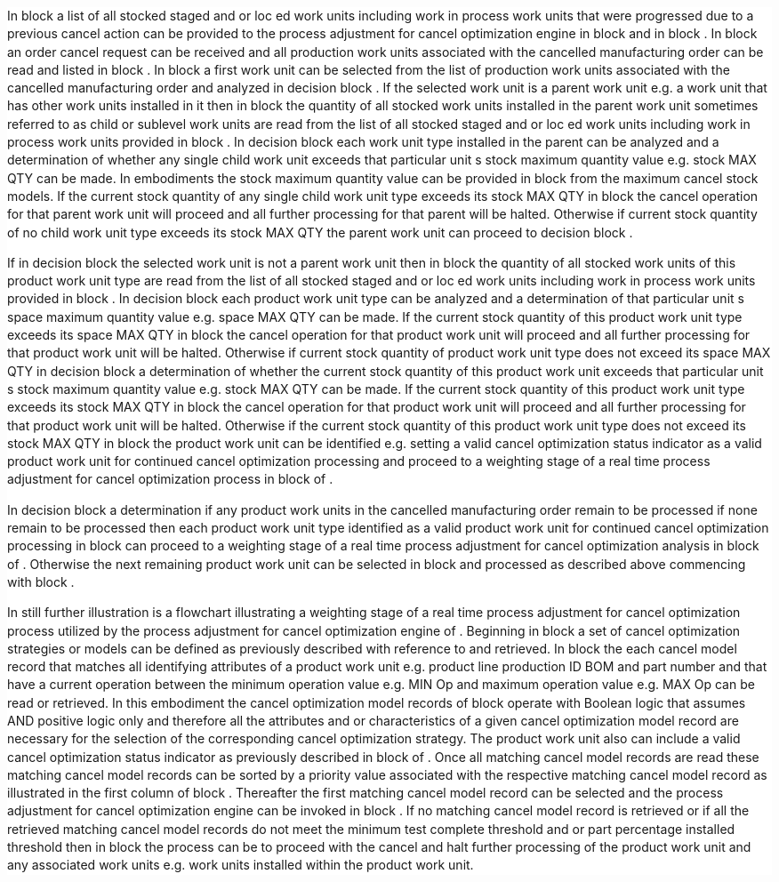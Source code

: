 In block a list of all stocked staged and or loc ed work units including work in process work units that were progressed due to a previous cancel action can be provided to the process adjustment for cancel optimization engine in block and in block . In block an order cancel request can be received and all production work units associated with the cancelled manufacturing order can be read and listed in block . In block a first work unit can be selected from the list of production work units associated with the cancelled manufacturing order and analyzed in decision block . If the selected work unit is a parent work unit e.g. a work unit that has other work units installed in it then in block the quantity of all stocked work units installed in the parent work unit sometimes referred to as child or sublevel work units are read from the list of all stocked staged and or loc ed work units including work in process work units provided in block . In decision block each work unit type installed in the parent can be analyzed and a determination of whether any single child work unit exceeds that particular unit s stock maximum quantity value e.g. stock MAX QTY can be made. In embodiments the stock maximum quantity value can be provided in block from the maximum cancel stock models. If the current stock quantity of any single child work unit type exceeds its stock MAX QTY in block the cancel operation for that parent work unit will proceed and all further processing for that parent will be halted. Otherwise if current stock quantity of no child work unit type exceeds its stock MAX QTY the parent work unit can proceed to decision block .

If in decision block the selected work unit is not a parent work unit then in block the quantity of all stocked work units of this product work unit type are read from the list of all stocked staged and or loc ed work units including work in process work units provided in block . In decision block each product work unit type can be analyzed and a determination of that particular unit s space maximum quantity value e.g. space MAX QTY can be made. If the current stock quantity of this product work unit type exceeds its space MAX QTY in block the cancel operation for that product work unit will proceed and all further processing for that product work unit will be halted. Otherwise if current stock quantity of product work unit type does not exceed its space MAX QTY in decision block a determination of whether the current stock quantity of this product work unit exceeds that particular unit s stock maximum quantity value e.g. stock MAX QTY can be made. If the current stock quantity of this product work unit type exceeds its stock MAX QTY in block the cancel operation for that product work unit will proceed and all further processing for that product work unit will be halted. Otherwise if the current stock quantity of this product work unit type does not exceed its stock MAX QTY in block the product work unit can be identified e.g. setting a valid cancel optimization status indicator as a valid product work unit for continued cancel optimization processing and proceed to a weighting stage of a real time process adjustment for cancel optimization process in block of .

In decision block a determination if any product work units in the cancelled manufacturing order remain to be processed if none remain to be processed then each product work unit type identified as a valid product work unit for continued cancel optimization processing in block can proceed to a weighting stage of a real time process adjustment for cancel optimization analysis in block of . Otherwise the next remaining product work unit can be selected in block and processed as described above commencing with block .

In still further illustration is a flowchart illustrating a weighting stage of a real time process adjustment for cancel optimization process utilized by the process adjustment for cancel optimization engine of . Beginning in block a set of cancel optimization strategies or models can be defined as previously described with reference to and retrieved. In block the each cancel model record that matches all identifying attributes of a product work unit e.g. product line production ID BOM and part number and that have a current operation between the minimum operation value e.g. MIN Op and maximum operation value e.g. MAX Op can be read or retrieved. In this embodiment the cancel optimization model records of block operate with Boolean logic that assumes AND positive logic only and therefore all the attributes and or characteristics of a given cancel optimization model record are necessary for the selection of the corresponding cancel optimization strategy. The product work unit also can include a valid cancel optimization status indicator as previously described in block of . Once all matching cancel model records are read these matching cancel model records can be sorted by a priority value associated with the respective matching cancel model record as illustrated in the first column of block . Thereafter the first matching cancel model record can be selected and the process adjustment for cancel optimization engine can be invoked in block . If no matching cancel model record is retrieved or if all the retrieved matching cancel model records do not meet the minimum test complete threshold and or part percentage installed threshold then in block the process can be to proceed with the cancel and halt further processing of the product work unit and any associated work units e.g. work units installed within the product work unit.
